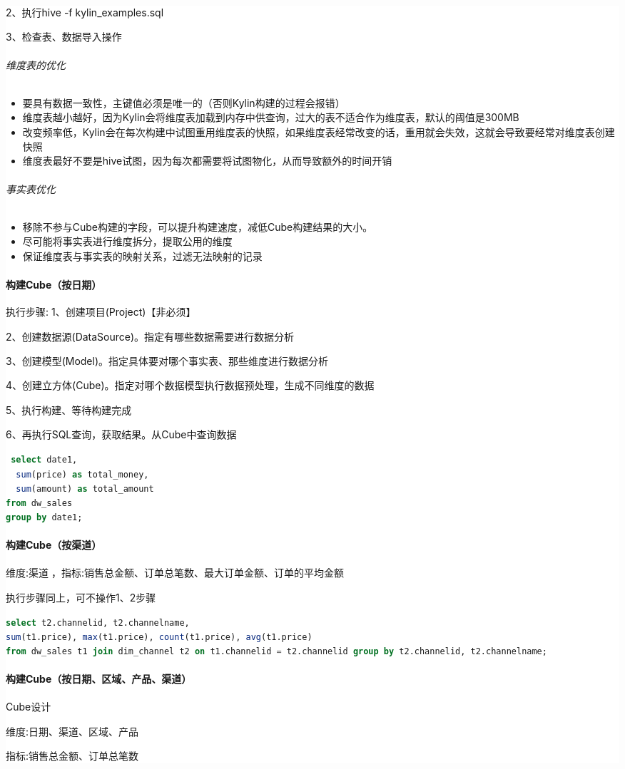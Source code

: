 2、执行hive -f kylin_examples.sql

3、检查表、数据导入操作

###### 维度表的优化

* 要具有数据一致性，主键值必须是唯一的（否则Kylin构建的过程会报错）
* 维度表越小越好，因为Kylin会将维度表加载到内存中供查询，过大的表不适合作为维度表，默认的阈值是300MB
* 改变频率低，Kylin会在每次构建中试图重用维度表的快照，如果维度表经常改变的话，重用就会失效，这就会导致要经常对维度表创建快照
* 维度表最好不要是hive试图，因为每次都需要将试图物化，从而导致额外的时间开销

###### 事实表优化

* 移除不参与Cube构建的字段，可以提升构建速度，减低Cube构建结果的大小。
* 尽可能将事实表进行维度拆分，提取公用的维度
* 保证维度表与事实表的映射关系，过滤无法映射的记录

#### 构建Cube（按日期）

执行步骤:
1、创建项目(Project)【非必须】 

2、创建数据源(DataSource)。指定有哪些数据需要进行数据分析

3、创建模型(Model)。指定具体要对哪个事实表、那些维度进行数据分析 

4、创建立方体(Cube)。指定对哪个数据模型执行数据预处理，生成不同维度的数据 

5、执行构建、等待构建完成

6、再执行SQL查询，获取结果。从Cube中查询数据

```sql
 select date1,
  sum(price) as total_money,
  sum(amount) as total_amount
from dw_sales
group by date1;
```

#### 构建Cube（按渠道）

维度:渠道 ，指标:销售总金额、订单总笔数、最大订单金额、订单的平均金额

执行步骤同上，可不操作1、2步骤

```sql
select t2.channelid, t2.channelname,
sum(t1.price), max(t1.price), count(t1.price), avg(t1.price)
from dw_sales t1 join dim_channel t2 on t1.channelid = t2.channelid group by t2.channelid, t2.channelname;
```

#### 构建Cube（按日期、区域、产品、渠道）

Cube设计

维度:日期、渠道、区域、产品 

指标:销售总金额、订单总笔数
